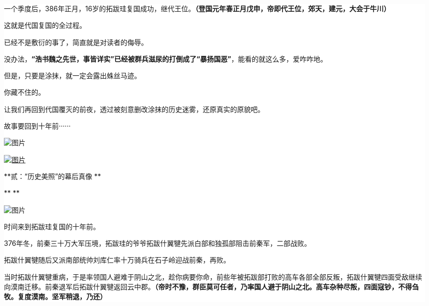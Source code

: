 
一个季度后，386年正月，16岁的拓跋珪复国成功，继代王位。**（登国元年春正月戊申，帝即代王位，郊天，建元，大会于牛川）**



这就是代国复国的全过程。



已经不是敷衍的事了，简直就是对读者的侮辱。



没办法，**“浩书魏之先世，事皆详实”**已经被群兵滋尿的打倒成了**“暴扬国恶”**，能看的就这么多，爱咋咋地。



但是，只要是涂抹，就一定会露出蛛丝马迹。



你藏不住的。



让我们再回到代国覆灭的前夜，透过被刻意删改涂抹的历史迷雾，还原真实的原貌吧。



故事要回到十年前······



![图片](../img/第74战：拓跋珪复国之谜（全）借我借我一双慧眼吧······.assets/640-20220428142000467.gif)



[![图片](../img/第74战：拓跋珪复国之谜（全）借我借我一双慧眼吧······.assets/640-20220428141958426.jpeg)](http://mp.weixin.qq.com/s?__biz=MzUyMzUyNzM4Ng==&mid=2247501153&idx=1&sn=5bc0f0ac2bef35a8c1749492129e0533&chksm=fa39b0d4cd4e39c2258bd12281478e17881854cbfd64c757e246cd176997a5232dc8931fa154&scene=21#wechat_redirect)





**贰：“历史美照”的幕后真像
**

**
**



![图片](../img/第74战：拓跋珪复国之谜（全）借我借我一双慧眼吧······.assets/640-20220428141959852.gif)



时间来到拓跋珪复国的十年前。



376年冬，前秦三十万大军压境，拓跋珪的爷爷拓跋什翼犍先派白部和独孤部阻击前秦军，二部战败。



拓跋什翼犍随后又派南部统帅刘库仁率十万骑兵在石子岭迎战前秦，再败。



当时拓跋什翼犍重病，于是率领国人避难于阴山之北，趁你病要你命，前些年被拓跋部打败的高车各部全部反叛，拓跋什翼犍四面受敌继续向漠南迁移。前秦退军后拓跋什翼犍返回云中郡。**（帝时不豫，群臣莫可任者，乃率国人避于阴山之北。高车杂种尽叛，四面寇钞，不得刍牧。复度漠南。坚军稍退，乃还）**
